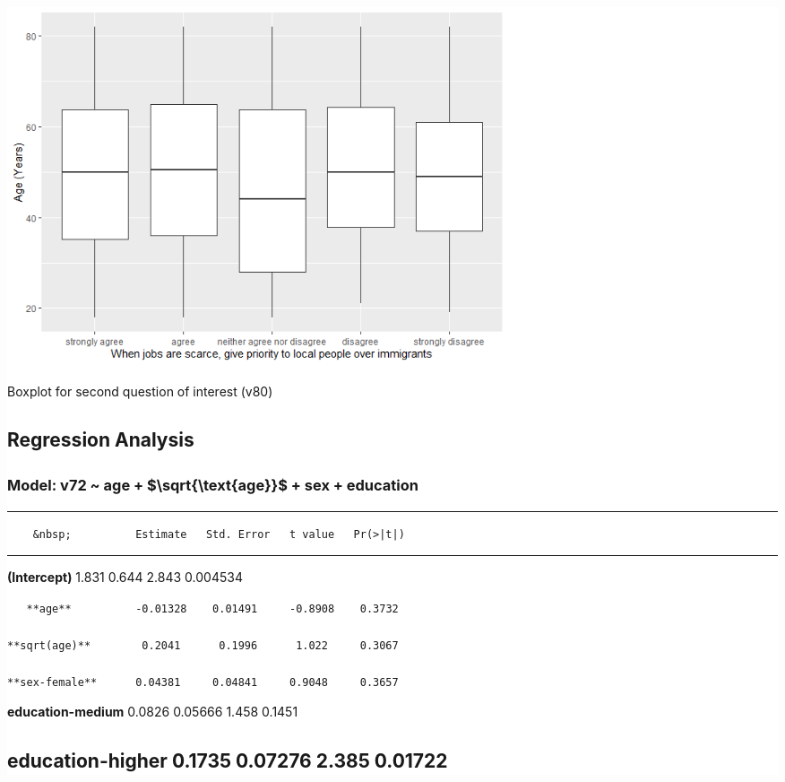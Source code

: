 <img src="Report-for-country-Romania_files/figure-html/plot_v80-1.png" alt="Boxplot for second question of interest (v80)" width="65%" />
<p class="caption">Boxplot for second question of interest (v80)</p>
</div>

## Regression Analysis

### Model: v72 ~ age + $\sqrt{\text{age}}$ + sex + education






-------------------------------------------------------------------
        &nbsp;          Estimate   Std. Error   t value   Pr(>|t|) 
---------------------- ---------- ------------ --------- ----------
   **(Intercept)**       1.831       0.644       2.843    0.004534 

       **age**          -0.01328    0.01491     -0.8908    0.3732  

    **sqrt(age)**        0.2041      0.1996      1.022     0.3067  

    **sex-female**      0.04381     0.04841     0.9048     0.3657  

 **education-medium**    0.0826     0.05666      1.458     0.1451  

 **education-higher**    0.1735     0.07276      2.385    0.01722  
-------------------------------------------------------------------

